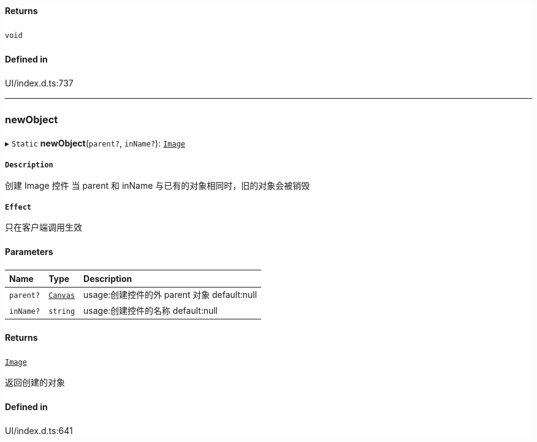 #### Returns

`void`

#### Defined in

UI/index.d.ts:737

---

### newObject

▸ `Static` **newObject**(`parent?`, `inName?`): [`Image`](UI.UI.Image.md)

**`Description`**

创建 Image 控件 当 parent 和 inName 与已有的对象相同时，旧的对象会被销毁

**`Effect`**

只在客户端调用生效

#### Parameters

| Name      | Type                        | Description                                 |
| :-------- | :-------------------------- | :------------------------------------------ |
| `parent?` | [`Canvas`](UI.UI.Canvas.md) | usage:创建控件的外 parent 对象 default:null |
| `inName?` | `string`                    | usage:创建控件的名称 default:null           |

#### Returns

[`Image`](UI.UI.Image.md)

返回创建的对象

#### Defined in

UI/index.d.ts:641
